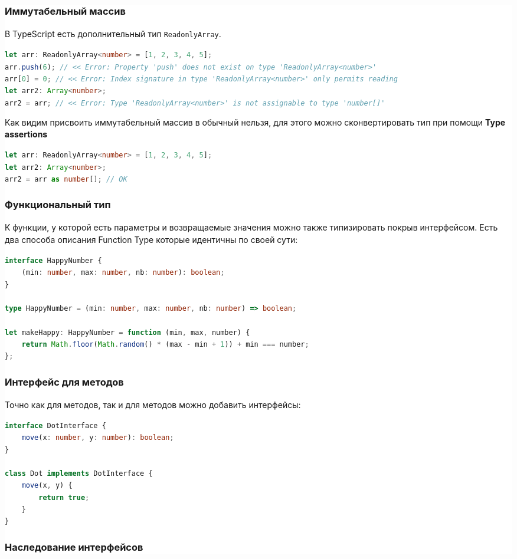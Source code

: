 ### Иммутабельный массив

В TypeScript есть дополнительный тип ```ReadonlyArray```.
```typescript
let arr: ReadonlyArray<number> = [1, 2, 3, 4, 5];
arr.push(6); // << Error: Property 'push' does not exist on type 'ReadonlyArray<number>'
arr[0] = 0; // << Error: Index signature in type 'ReadonlyArray<number>' only permits reading
let arr2: Array<number>;
arr2 = arr; // << Error: Type 'ReadonlyArray<number>' is not assignable to type 'number[]'
```

Как видим присвоить иммутабельный массив в обычный нельзя, для этого
можно сконвертировать тип при помощи **Type assertions**

```typescript
let arr: ReadonlyArray<number> = [1, 2, 3, 4, 5];
let arr2: Array<number>;
arr2 = arr as number[]; // OK
```

### Функциональный тип

К функции, у которой есть параметры и возвращаемые значения можно также
типизировать покрыв интерфейсом. Есть два способа описания Function Type
которые идентичны по своей сути:

```typescript
interface HappyNumber {
    (min: number, max: number, nb: number): boolean;
}

type HappyNumber = (min: number, max: number, nb: number) => boolean;

let makeHappy: HappyNumber = function (min, max, number) {
    return Math.floor(Math.random() * (max - min + 1)) + min === number;
};
```

### Интерфейс для методов

Точно как для методов, так и для методов можно добавить интерфейсы:

```typescript
interface DotInterface {
    move(x: number, y: number): boolean;
}

class Dot implements DotInterface {
    move(x, y) {
        return true;
    }
}
```

### Наследование интерфейсов
